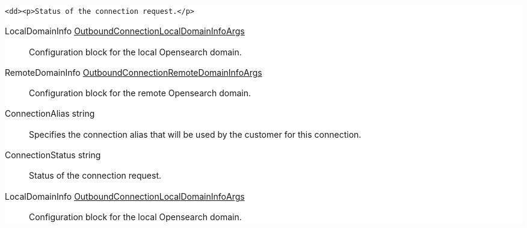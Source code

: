     <dd><p>Status of the connection request.</p>
</dd><dt class="property-optional property-replacement"
            title="Optional">
        <span id="state_localdomaininfo_csharp">
<a data-swiftype-name="resource-property" data-swiftype-type="text" href="#state_localdomaininfo_csharp" style="color: inherit; text-decoration: inherit;">Local<wbr>Domain<wbr>Info</a>
</span>
        <span class="property-indicator"></span>
        <span class="property-type"><a href="#outboundconnectionlocaldomaininfo">Outbound<wbr>Connection<wbr>Local<wbr>Domain<wbr>Info<wbr>Args</a></span>
    </dt>
    <dd><p>Configuration block for the local Opensearch domain.</p>
</dd><dt class="property-optional property-replacement"
            title="Optional">
        <span id="state_remotedomaininfo_csharp">
<a data-swiftype-name="resource-property" data-swiftype-type="text" href="#state_remotedomaininfo_csharp" style="color: inherit; text-decoration: inherit;">Remote<wbr>Domain<wbr>Info</a>
</span>
        <span class="property-indicator"></span>
        <span class="property-type"><a href="#outboundconnectionremotedomaininfo">Outbound<wbr>Connection<wbr>Remote<wbr>Domain<wbr>Info<wbr>Args</a></span>
    </dt>
    <dd><p>Configuration block for the remote Opensearch domain.</p>
</dd></dl>
</pulumi-choosable>
</div>

<div>
<pulumi-choosable type="language" values="go">
<dl class="resources-properties"><dt class="property-optional property-replacement"
            title="Optional">
        <span id="state_connectionalias_go">
<a data-swiftype-name="resource-property" data-swiftype-type="text" href="#state_connectionalias_go" style="color: inherit; text-decoration: inherit;">Connection<wbr>Alias</a>
</span>
        <span class="property-indicator"></span>
        <span class="property-type">string</span>
    </dt>
    <dd><p>Specifies the connection alias that will be used by the customer for this connection.</p>
</dd><dt class="property-optional"
            title="Optional">
        <span id="state_connectionstatus_go">
<a data-swiftype-name="resource-property" data-swiftype-type="text" href="#state_connectionstatus_go" style="color: inherit; text-decoration: inherit;">Connection<wbr>Status</a>
</span>
        <span class="property-indicator"></span>
        <span class="property-type">string</span>
    </dt>
    <dd><p>Status of the connection request.</p>
</dd><dt class="property-optional property-replacement"
            title="Optional">
        <span id="state_localdomaininfo_go">
<a data-swiftype-name="resource-property" data-swiftype-type="text" href="#state_localdomaininfo_go" style="color: inherit; text-decoration: inherit;">Local<wbr>Domain<wbr>Info</a>
</span>
        <span class="property-indicator"></span>
        <span class="property-type"><a href="#outboundconnectionlocaldomaininfo">Outbound<wbr>Connection<wbr>Local<wbr>Domain<wbr>Info<wbr>Args</a></span>
    </dt>
    <dd><p>Configuration block for the local Opensearch domain.</p>
</dd><dt class="property-optional property-replacement"
            title="Optional">
        <span id="state_remotedomaininfo_go">